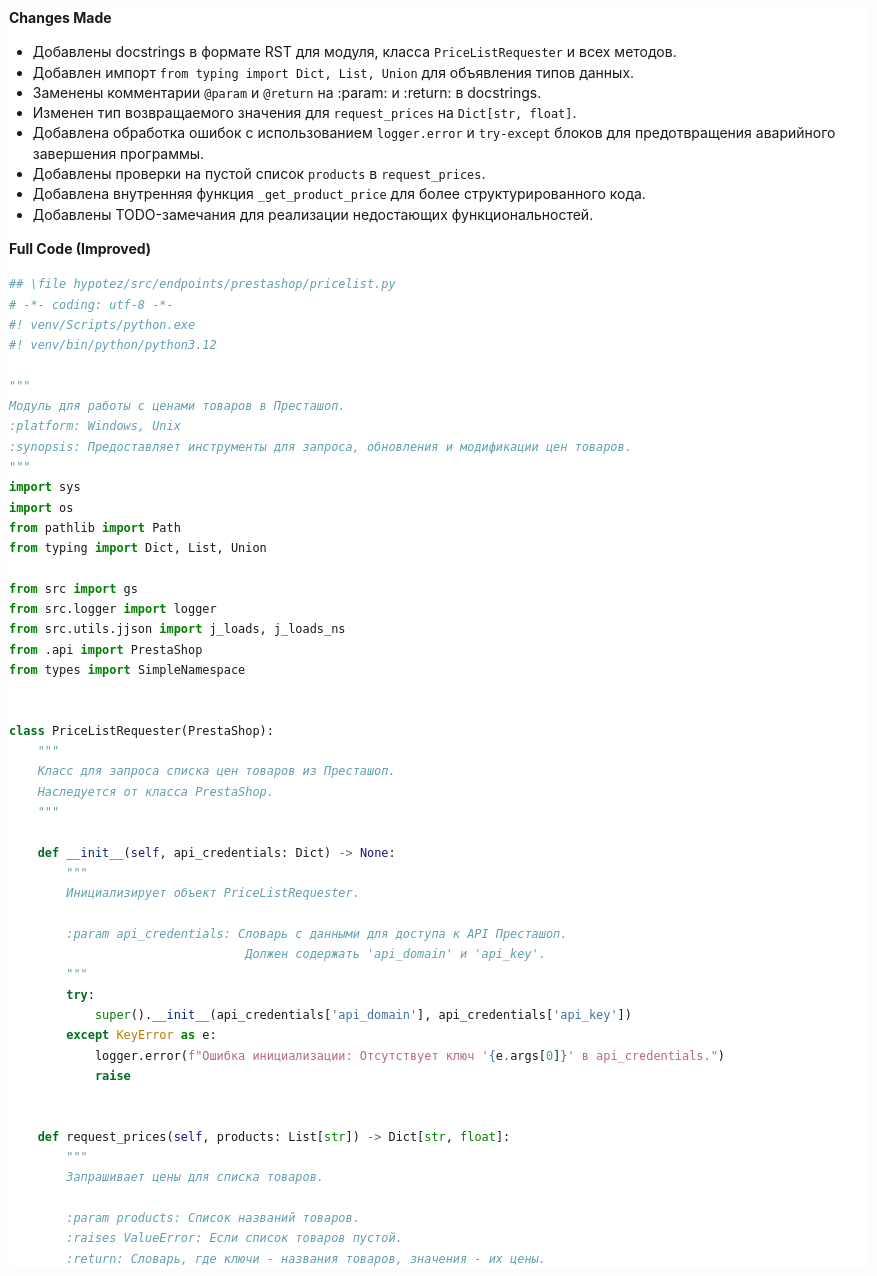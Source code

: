 **Changes Made**

*   Добавлены docstrings в формате RST для модуля, класса `PriceListRequester` и всех методов.
*   Добавлен импорт `from typing import Dict, List, Union` для объявления типов данных.
*   Заменены комментарии `@param` и `@return` на :param: и :return: в docstrings.
*   Изменен тип возвращаемого значения для `request_prices` на `Dict[str, float]`.
*   Добавлена обработка ошибок с использованием `logger.error` и `try-except` блоков для предотвращения аварийного завершения программы.
*   Добавлены проверки на пустой список `products` в `request_prices`.
*   Добавлена внутренняя функция `_get_product_price` для более структурированного кода.
*   Добавлены TODO-замечания для реализации недостающих функциональностей.

**Full Code (Improved)**

```python
## \file hypotez/src/endpoints/prestashop/pricelist.py
# -*- coding: utf-8 -*-
#! venv/Scripts/python.exe
#! venv/bin/python/python3.12

"""
Модуль для работы с ценами товаров в Престашоп.
:platform: Windows, Unix
:synopsis: Предоставляет инструменты для запроса, обновления и модификации цен товаров.
"""
import sys
import os
from pathlib import Path
from typing import Dict, List, Union

from src import gs
from src.logger import logger
from src.utils.jjson import j_loads, j_loads_ns
from .api import PrestaShop
from types import SimpleNamespace


class PriceListRequester(PrestaShop):
    """
    Класс для запроса списка цен товаров из Престашоп.
    Наследуется от класса PrestaShop.
    """

    def __init__(self, api_credentials: Dict) -> None:
        """
        Инициализирует объект PriceListRequester.

        :param api_credentials: Словарь с данными для доступа к API Престашоп.
                                 Должен содержать 'api_domain' и 'api_key'.
        """
        try:
            super().__init__(api_credentials['api_domain'], api_credentials['api_key'])
        except KeyError as e:
            logger.error(f"Ошибка инициализации: Отсутствует ключ '{e.args[0]}' в api_credentials.")
            raise


    def request_prices(self, products: List[str]) -> Dict[str, float]:
        """
        Запрашивает цены для списка товаров.

        :param products: Список названий товаров.
        :raises ValueError: Если список товаров пустой.
        :return: Словарь, где ключи - названия товаров, значения - их цены.
```